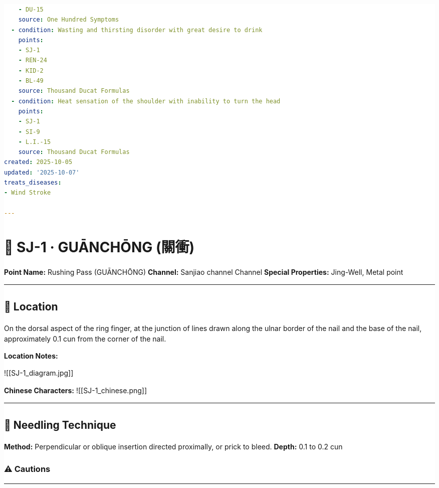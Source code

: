 ```yaml
    - DU-15
    source: One Hundred Symptoms
  - condition: Wasting and thirsting disorder with great desire to drink
    points:
    - SJ-1
    - REN-24
    - KID-2
    - BL-49
    source: Thousand Ducat Formulas
  - condition: Heat sensation of the shoulder with inability to turn the head
    points:
    - SJ-1
    - SI-9
    - L.I.-15
    source: Thousand Ducat Formulas
created: 2025-10-05
updated: '2025-10-07'
treats_diseases:
- Wind Stroke

---
```


# 📍 SJ-1 · GUĀNCHŌNG (關衝)

**Point Name:** Rushing Pass (GUĀNCHŌNG)
**Channel:** Sanjiao channel Channel
**Special Properties:** Jing-Well, Metal point

---

## 📍 Location

On the dorsal aspect of the ring finger, at the junction of lines drawn along the ulnar border of the nail and the base of the nail, approximately 0.1 cun from the corner of the nail.

**Location Notes:**


![[SJ-1_diagram.jpg]]

**Chinese Characters:** ![[SJ-1_chinese.png]]

---

## 🔧 Needling Technique

**Method:** Perpendicular or oblique insertion directed proximally, or prick to bleed.
**Depth:** 0.1 to 0.2 cun

### ⚠️ Cautions

---